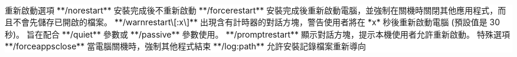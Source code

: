 </td>
</tr>
<tr>
<th colspan="2">
重新啟動選項
</th>
</tr>
<tr class="alternateRow">
<td style="border:1px solid black;">
**/norestart**
</td>
<td style="border:1px solid black;">
安裝完成後不重新啟動
</td>
</tr>
<tr>
<td style="border:1px solid black;">
**/forcerestart**
</td>
<td style="border:1px solid black;">
安裝完成後重新啟動電腦，並強制在關機時關閉其他應用程式，而且不會先儲存已開啟的檔案。
</td>
</tr>
<tr class="alternateRow">
<td style="border:1px solid black;">
**/warnrestart\[:x\]**
</td>
<td style="border:1px solid black;">
出現含有計時器的對話方塊，警告使用者將在 *x* 秒後重新啟動電腦 (預設值是 30 秒)。 旨在配合 **/quiet** 參數或 **/passive** 參數使用。
</td>
</tr>
<tr>
<td style="border:1px solid black;">
**/promptrestart**
</td>
<td style="border:1px solid black;">
顯示對話方塊，提示本機使用者允許重新啟動。
</td>
</tr>
<tr>
<th colspan="2">
特殊選項
</th>
</tr>
<tr class="alternateRow">
<td style="border:1px solid black;">
**/forceappsclose**
</td>
<td style="border:1px solid black;">
當電腦關機時，強制其他程式結束
</td>
</tr>
<tr>
<td style="border:1px solid black;">
**/log:path**
</td>
<td style="border:1px solid black;">
允許安裝記錄檔案重新導向
</td>
</tr>
</table>
 